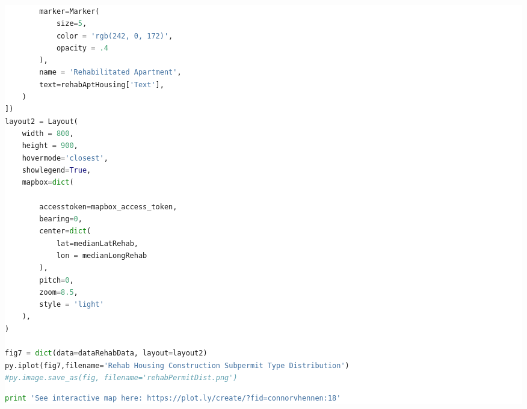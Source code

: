 ```python
        marker=Marker(
            size=5,
            color = 'rgb(242, 0, 172)',
            opacity = .4
        ),
        name = 'Rehabilitated Apartment',
        text=rehabAptHousing['Text'],
    )
])
layout2 = Layout(
    width = 800,
    height = 900,
    hovermode='closest',
    showlegend=True,
    mapbox=dict(

        accesstoken=mapbox_access_token,
        bearing=0,
        center=dict(
            lat=medianLatRehab,
            lon = medianLongRehab
        ),
        pitch=0,
        zoom=8.5,
        style = 'light'
    ),
)  

fig7 = dict(data=dataRehabData, layout=layout2)
py.iplot(fig7,filename='Rehab Housing Construction Subpermit Type Distribution')
#py.image.save_as(fig, filename='rehabPermitDist.png')
```




<iframe id="igraph" scrolling="no" style="border:none;" seamless="seamless" src="https://plot.ly/~connorvhennen/18.embed" height="900px" width="800px"></iframe>




```python
print 'See interactive map here: https://plot.ly/create/?fid=connorvhennen:18'
```
